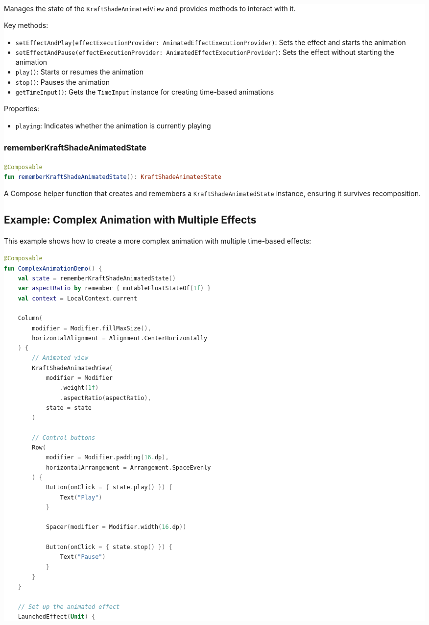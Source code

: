 Manages the state of the `KraftShadeAnimatedView` and provides methods to interact with it.

Key methods:
- `setEffectAndPlay(effectExecutionProvider: AnimatedEffectExecutionProvider)`: Sets the effect and starts the animation
- `setEffectAndPause(effectExecutionProvider: AnimatedEffectExecutionProvider)`: Sets the effect without starting the animation
- `play()`: Starts or resumes the animation
- `stop()`: Pauses the animation
- `getTimeInput()`: Gets the `TimeInput` instance for creating time-based animations

Properties:
- `playing`: Indicates whether the animation is currently playing

### rememberKraftShadeAnimatedState

```kotlin
@Composable
fun rememberKraftShadeAnimatedState(): KraftShadeAnimatedState
```

A Compose helper function that creates and remembers a `KraftShadeAnimatedState` instance, ensuring it survives recomposition.

## Example: Complex Animation with Multiple Effects

This example shows how to create a more complex animation with multiple time-based effects:

```kotlin
@Composable
fun ComplexAnimationDemo() {
    val state = rememberKraftShadeAnimatedState()
    var aspectRatio by remember { mutableFloatStateOf(1f) }
    val context = LocalContext.current
    
    Column(
        modifier = Modifier.fillMaxSize(),
        horizontalAlignment = Alignment.CenterHorizontally
    ) {
        // Animated view
        KraftShadeAnimatedView(
            modifier = Modifier
                .weight(1f)
                .aspectRatio(aspectRatio),
            state = state
        )
        
        // Control buttons
        Row(
            modifier = Modifier.padding(16.dp),
            horizontalArrangement = Arrangement.SpaceEvenly
        ) {
            Button(onClick = { state.play() }) {
                Text("Play")
            }
            
            Spacer(modifier = Modifier.width(16.dp))
            
            Button(onClick = { state.stop() }) {
                Text("Pause")
            }
        }
    }
    
    // Set up the animated effect
    LaunchedEffect(Unit) {
```
